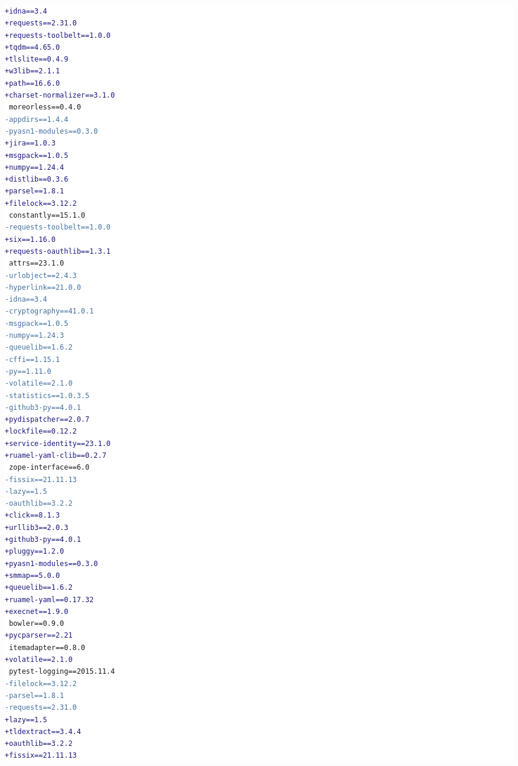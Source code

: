 ```diff
+idna==3.4
+requests==2.31.0
+requests-toolbelt==1.0.0
+tqdm==4.65.0
+tlslite==0.4.9
+w3lib==2.1.1
+path==16.6.0
+charset-normalizer==3.1.0
 moreorless==0.4.0
-appdirs==1.4.4
-pyasn1-modules==0.3.0
+jira==1.0.3
+msgpack==1.0.5
+numpy==1.24.4
+distlib==0.3.6
+parsel==1.8.1
+filelock==3.12.2
 constantly==15.1.0
-requests-toolbelt==1.0.0
+six==1.16.0
+requests-oauthlib==1.3.1
 attrs==23.1.0
-urlobject==2.4.3
-hyperlink==21.0.0
-idna==3.4
-cryptography==41.0.1
-msgpack==1.0.5
-numpy==1.24.3
-queuelib==1.6.2
-cffi==1.15.1
-py==1.11.0
-volatile==2.1.0
-statistics==1.0.3.5
-github3-py==4.0.1
+pydispatcher==2.0.7
+lockfile==0.12.2
+service-identity==23.1.0
+ruamel-yaml-clib==0.2.7
 zope-interface==6.0
-fissix==21.11.13
-lazy==1.5
-oauthlib==3.2.2
+click==8.1.3
+urllib3==2.0.3
+github3-py==4.0.1
+pluggy==1.2.0
+pyasn1-modules==0.3.0
+smmap==5.0.0
+queuelib==1.6.2
+ruamel-yaml==0.17.32
+execnet==1.9.0
 bowler==0.9.0
+pycparser==2.21
 itemadapter==0.8.0
+volatile==2.1.0
 pytest-logging==2015.11.4
-filelock==3.12.2
-parsel==1.8.1
-requests==2.31.0
+lazy==1.5
+tldextract==3.4.4
+oauthlib==3.2.2
+fissix==21.11.13
```
